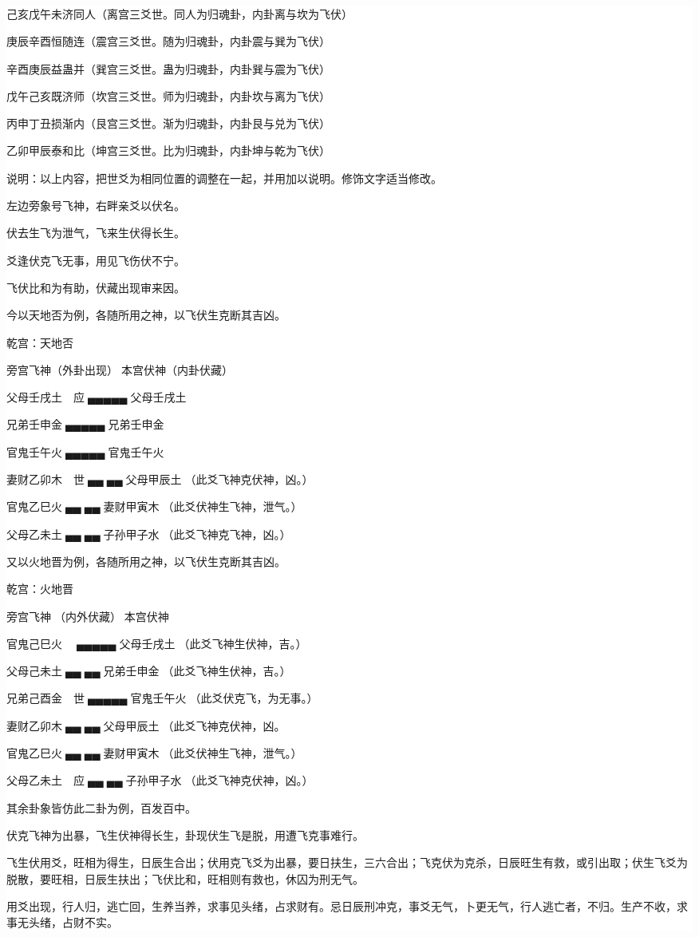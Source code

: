 己亥戊午未济同人（离宫三爻世。同人为归魂卦，内卦离与坎为飞伏）

庚辰辛酉恒随连（震宫三爻世。随为归魂卦，内卦震与巽为飞伏）

辛酉庚辰益蛊并（巽宫三爻世。蛊为归魂卦，内卦巽与震为飞伏）

戊午己亥既济师（坎宫三爻世。师为归魂卦，内卦坎与离为飞伏）

丙申丁丑损渐内（艮宫三爻世。渐为归魂卦，内卦艮与兑为飞伏）

乙卯甲辰泰和比（坤宫三爻世。比为归魂卦，内卦坤与乾为飞伏）

说明：以上内容，把世爻为相同位置的调整在一起，并用加以说明。修饰文字适当修改。

左边旁象号飞神，右畔亲爻以伏名。

伏去生飞为泄气，飞来生伏得长生。

爻逢伏克飞无事，用见飞伤伏不宁。

飞伏比和为有助，伏藏出现审来因。

今以天地否为例，各随所用之神，以飞伏生克断其吉凶。

乾宫：天地否

旁宫飞神（外卦出现） 本宫伏神（内卦伏藏）

父母壬戌土　应 ▄▄▄▄▄ 父母壬戌土

兄弟壬申金 ▄▄▄▄▄ 兄弟壬申金

官鬼壬午火 ▄▄▄▄▄ 官鬼壬午火

妻财乙卯木　世 ▄▄ ▄▄ 父母甲辰土 （此爻飞神克伏神，凶。）

官鬼乙巳火 ▄▄ ▄▄ 妻财甲寅木 （此爻伏神生飞神，泄气。）

父母乙未土 ▄▄ ▄▄ 子孙甲子水 （此爻飞神克飞神，凶。）

又以火地晋为例，各随所用之神，以飞伏生克断其吉凶。

乾宫：火地晋

旁宫飞神 （内外伏藏） 本宫伏神

官鬼己巳火　 ▄▄▄▄▄ 父母壬戌土 （此爻飞神生伏神，吉。）

父母己未土 ▄▄ ▄▄ 兄弟壬申金 （此爻飞神生伏神，吉。）

兄弟己酉金　世 ▄▄▄▄▄ 官鬼壬午火 （此爻伏克飞，为无事。）

妻财乙卯木 ▄▄ ▄▄ 父母甲辰土 （此爻飞神克伏神，凶。

官鬼乙巳火 ▄▄ ▄▄ 妻财甲寅木 （此爻伏神生飞神，泄气。）

父母乙未土　应 ▄▄ ▄▄ 子孙甲子水 （此爻飞神克伏神，凶。）

其余卦象皆仿此二卦为例，百发百中。

伏克飞神为出暴，飞生伏神得长生，卦现伏生飞是脱，用遭飞克事难行。

飞生伏用爻，旺相为得生，日辰生合出；伏用克飞爻为出暴，要日扶生，三六合出；飞克伏为克杀，日辰旺生有救，或引出取；伏生飞爻为脱散，要旺相，日辰生扶出；飞伏比和，旺相则有救也，休囚为刑无气。

用爻出现，行人归，逃亡回，生养当养，求事见头绪，占求财有。忌日辰刑冲克，事爻无气，卜更无气，行人逃亡者，不归。生产不收，求事无头绪，占财不实。
